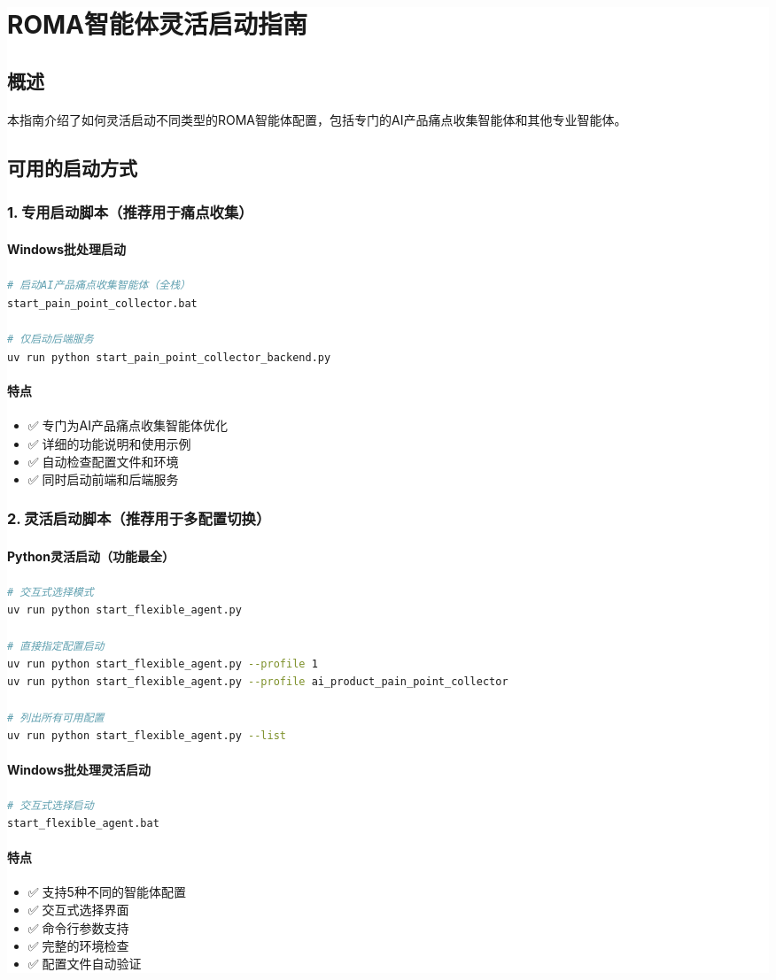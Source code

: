 # ROMA智能体灵活启动指南

## 概述

本指南介绍了如何灵活启动不同类型的ROMA智能体配置，包括专门的AI产品痛点收集智能体和其他专业智能体。

## 可用的启动方式

### 1. 专用启动脚本（推荐用于痛点收集）

#### Windows批处理启动
```bash
# 启动AI产品痛点收集智能体（全栈）
start_pain_point_collector.bat

# 仅启动后端服务
uv run python start_pain_point_collector_backend.py
```

#### 特点
- ✅ 专门为AI产品痛点收集智能体优化
- ✅ 详细的功能说明和使用示例
- ✅ 自动检查配置文件和环境
- ✅ 同时启动前端和后端服务

### 2. 灵活启动脚本（推荐用于多配置切换）

#### Python灵活启动（功能最全）
```bash
# 交互式选择模式
uv run python start_flexible_agent.py

# 直接指定配置启动
uv run python start_flexible_agent.py --profile 1
uv run python start_flexible_agent.py --profile ai_product_pain_point_collector

# 列出所有可用配置
uv run python start_flexible_agent.py --list
```

#### Windows批处理灵活启动
```bash
# 交互式选择启动
start_flexible_agent.bat
```

#### 特点
- ✅ 支持5种不同的智能体配置
- ✅ 交互式选择界面
- ✅ 命令行参数支持
- ✅ 完整的环境检查
- ✅ 配置文件自动验证
